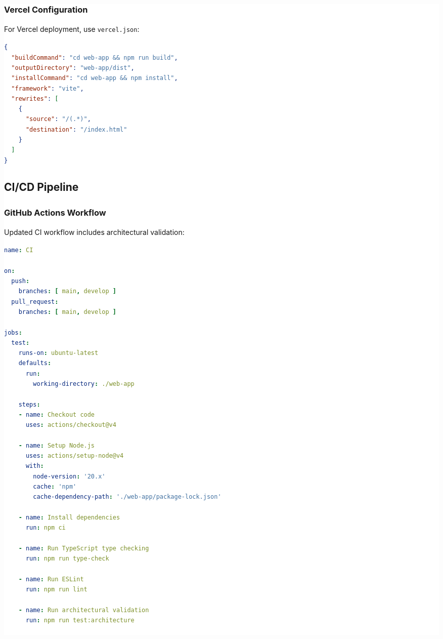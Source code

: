 ### Vercel Configuration

For Vercel deployment, use `vercel.json`:

```json
{
  "buildCommand": "cd web-app && npm run build",
  "outputDirectory": "web-app/dist",
  "installCommand": "cd web-app && npm install",
  "framework": "vite",
  "rewrites": [
    {
      "source": "/(.*)",
      "destination": "/index.html"
    }
  ]
}
```

## CI/CD Pipeline

### GitHub Actions Workflow

Updated CI workflow includes architectural validation:

```yaml
name: CI

on:
  push:
    branches: [ main, develop ]
  pull_request:
    branches: [ main, develop ]

jobs:
  test:
    runs-on: ubuntu-latest
    defaults:
      run:
        working-directory: ./web-app
    
    steps:
    - name: Checkout code
      uses: actions/checkout@v4
      
    - name: Setup Node.js
      uses: actions/setup-node@v4
      with:
        node-version: '20.x'
        cache: 'npm'
        cache-dependency-path: './web-app/package-lock.json'
        
    - name: Install dependencies
      run: npm ci
      
    - name: Run TypeScript type checking
      run: npm run type-check
      
    - name: Run ESLint
      run: npm run lint
      
    - name: Run architectural validation
      run: npm run test:architecture
      
```